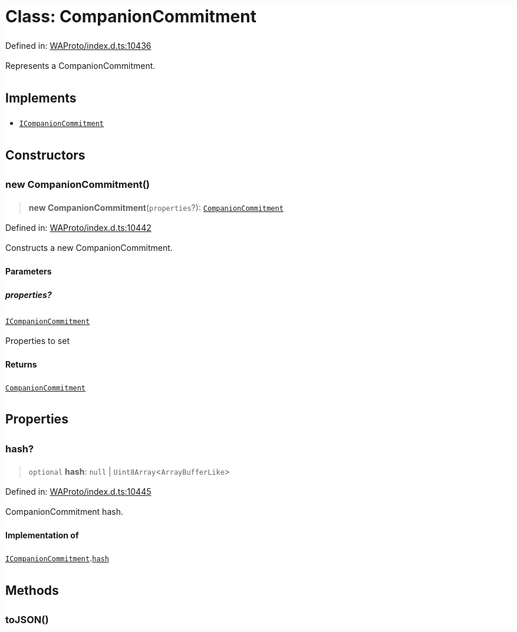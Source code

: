 # Class: CompanionCommitment

Defined in: [WAProto/index.d.ts:10436](https://github.com/Fokusdotid/bail/blob/a029a4f9908cd3806112e8438f5a31dda1376b84/WAProto/index.d.ts#L10436)

Represents a CompanionCommitment.

## Implements

- [`ICompanionCommitment`](../interfaces/ICompanionCommitment.md)

## Constructors

### new CompanionCommitment()

> **new CompanionCommitment**(`properties`?): [`CompanionCommitment`](CompanionCommitment.md)

Defined in: [WAProto/index.d.ts:10442](https://github.com/Fokusdotid/bail/blob/a029a4f9908cd3806112e8438f5a31dda1376b84/WAProto/index.d.ts#L10442)

Constructs a new CompanionCommitment.

#### Parameters

##### properties?

[`ICompanionCommitment`](../interfaces/ICompanionCommitment.md)

Properties to set

#### Returns

[`CompanionCommitment`](CompanionCommitment.md)

## Properties

### hash?

> `optional` **hash**: `null` \| `Uint8Array`\<`ArrayBufferLike`\>

Defined in: [WAProto/index.d.ts:10445](https://github.com/Fokusdotid/bail/blob/a029a4f9908cd3806112e8438f5a31dda1376b84/WAProto/index.d.ts#L10445)

CompanionCommitment hash.

#### Implementation of

[`ICompanionCommitment`](../interfaces/ICompanionCommitment.md).[`hash`](../interfaces/ICompanionCommitment.md#hash)

## Methods

### toJSON()
